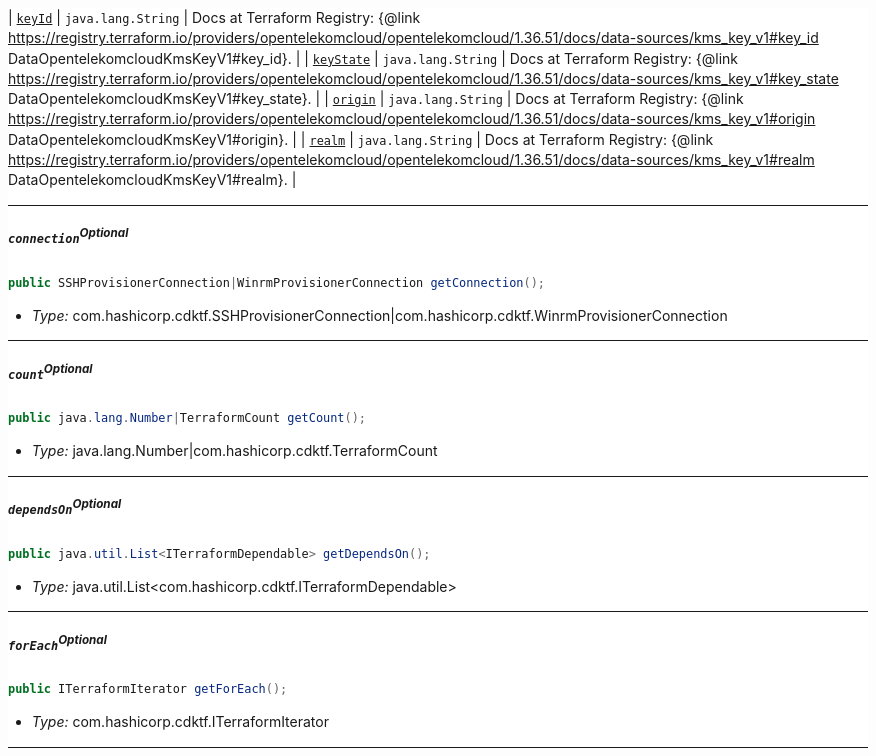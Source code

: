 | <code><a href="#@cdktf/provider-opentelekomcloud.dataOpentelekomcloudKmsKeyV1.DataOpentelekomcloudKmsKeyV1Config.property.keyId">keyId</a></code> | <code>java.lang.String</code> | Docs at Terraform Registry: {@link https://registry.terraform.io/providers/opentelekomcloud/opentelekomcloud/1.36.51/docs/data-sources/kms_key_v1#key_id DataOpentelekomcloudKmsKeyV1#key_id}. |
| <code><a href="#@cdktf/provider-opentelekomcloud.dataOpentelekomcloudKmsKeyV1.DataOpentelekomcloudKmsKeyV1Config.property.keyState">keyState</a></code> | <code>java.lang.String</code> | Docs at Terraform Registry: {@link https://registry.terraform.io/providers/opentelekomcloud/opentelekomcloud/1.36.51/docs/data-sources/kms_key_v1#key_state DataOpentelekomcloudKmsKeyV1#key_state}. |
| <code><a href="#@cdktf/provider-opentelekomcloud.dataOpentelekomcloudKmsKeyV1.DataOpentelekomcloudKmsKeyV1Config.property.origin">origin</a></code> | <code>java.lang.String</code> | Docs at Terraform Registry: {@link https://registry.terraform.io/providers/opentelekomcloud/opentelekomcloud/1.36.51/docs/data-sources/kms_key_v1#origin DataOpentelekomcloudKmsKeyV1#origin}. |
| <code><a href="#@cdktf/provider-opentelekomcloud.dataOpentelekomcloudKmsKeyV1.DataOpentelekomcloudKmsKeyV1Config.property.realm">realm</a></code> | <code>java.lang.String</code> | Docs at Terraform Registry: {@link https://registry.terraform.io/providers/opentelekomcloud/opentelekomcloud/1.36.51/docs/data-sources/kms_key_v1#realm DataOpentelekomcloudKmsKeyV1#realm}. |

---

##### `connection`<sup>Optional</sup> <a name="connection" id="@cdktf/provider-opentelekomcloud.dataOpentelekomcloudKmsKeyV1.DataOpentelekomcloudKmsKeyV1Config.property.connection"></a>

```java
public SSHProvisionerConnection|WinrmProvisionerConnection getConnection();
```

- *Type:* com.hashicorp.cdktf.SSHProvisionerConnection|com.hashicorp.cdktf.WinrmProvisionerConnection

---

##### `count`<sup>Optional</sup> <a name="count" id="@cdktf/provider-opentelekomcloud.dataOpentelekomcloudKmsKeyV1.DataOpentelekomcloudKmsKeyV1Config.property.count"></a>

```java
public java.lang.Number|TerraformCount getCount();
```

- *Type:* java.lang.Number|com.hashicorp.cdktf.TerraformCount

---

##### `dependsOn`<sup>Optional</sup> <a name="dependsOn" id="@cdktf/provider-opentelekomcloud.dataOpentelekomcloudKmsKeyV1.DataOpentelekomcloudKmsKeyV1Config.property.dependsOn"></a>

```java
public java.util.List<ITerraformDependable> getDependsOn();
```

- *Type:* java.util.List<com.hashicorp.cdktf.ITerraformDependable>

---

##### `forEach`<sup>Optional</sup> <a name="forEach" id="@cdktf/provider-opentelekomcloud.dataOpentelekomcloudKmsKeyV1.DataOpentelekomcloudKmsKeyV1Config.property.forEach"></a>

```java
public ITerraformIterator getForEach();
```

- *Type:* com.hashicorp.cdktf.ITerraformIterator

---